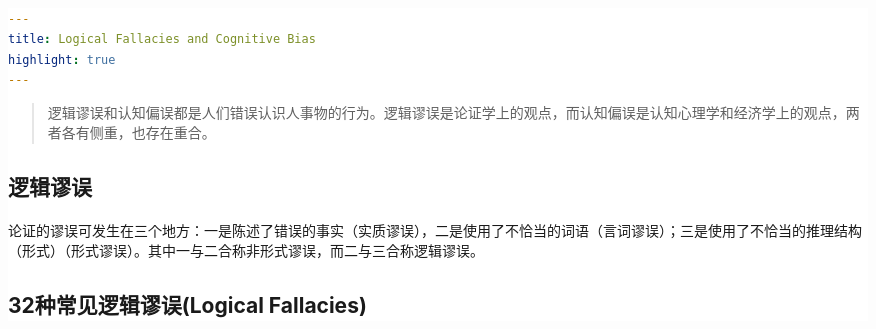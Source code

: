 ```yaml
---
title: Logical Fallacies and Cognitive Bias
highlight: true
---
```


> 逻辑谬误和认知偏误都是人们错误认识人事物的行为。逻辑谬误是论证学上的观点，而认知偏误是认知心理学和经济学上的观点，两者各有侧重，也存在重合。

## 逻辑谬误
论证的谬误可发生在三个地方：一是陈述了错误的事实（实质谬误），二是使用了不恰当的词语（言词谬误）；三是使用了不恰当的推理结构（形式）（形式谬误）。其中一与二合称非形式谬误，而二与三合称逻辑谬误。

## 32种常见逻辑谬误(Logical Fallacies)